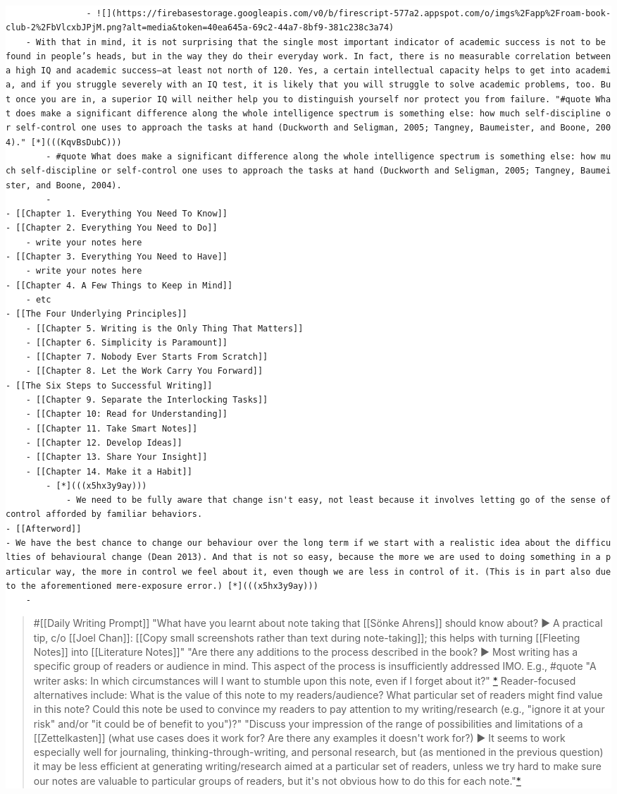                     - ![](https://firebasestorage.googleapis.com/v0/b/firescript-577a2.appspot.com/o/imgs%2Fapp%2Froam-book-club-2%2FbVlcxbJPjM.png?alt=media&token=40ea645a-69c2-44a7-8bf9-381c238c3a74)
        - With that in mind, it is not surprising that the single most important indicator of academic success is not to be found in people’s heads, but in the way they do their everyday work. In fact, there is no measurable correlation between a high IQ and academic success–at least not north of 120. Yes, a certain intellectual capacity helps to get into academia, and if you struggle severely with an IQ test, it is likely that you will struggle to solve academic problems, too. But once you are in, a superior IQ will neither help you to distinguish yourself nor protect you from failure. "#quote What does make a significant difference along the whole intelligence spectrum is something else: how much self-discipline or self-control one uses to approach the tasks at hand (Duckworth and Seligman, 2005; Tangney, Baumeister, and Boone, 2004)." [*](((KqvBsDubC)))
            - #quote What does make a significant difference along the whole intelligence spectrum is something else: how much self-discipline or self-control one uses to approach the tasks at hand (Duckworth and Seligman, 2005; Tangney, Baumeister, and Boone, 2004).
            - 
    - [[Chapter 1. Everything You Need To Know]]
    - [[Chapter 2. Everything You Need to Do]]
        - write your notes here 
    - [[Chapter 3. Everything You Need to Have]]
        - write your notes here 
    - [[Chapter 4. A Few Things to Keep in Mind]]
        - etc 
    - [[The Four Underlying Principles]]
        - [[Chapter 5. Writing is the Only Thing That Matters]]
        - [[Chapter 6. Simplicity is Paramount]]
        - [[Chapter 7. Nobody Ever Starts From Scratch]]
        - [[Chapter 8. Let the Work Carry You Forward]]
    - [[The Six Steps to Successful Writing]]
        - [[Chapter 9. Separate the Interlocking Tasks]]
        - [[Chapter 10: Read for Understanding]]
        - [[Chapter 11. Take Smart Notes]]
        - [[Chapter 12. Develop Ideas]]  
        - [[Chapter 13. Share Your Insight]]
        - [[Chapter 14. Make it a Habit]]
            - [*](((x5hx3y9ay)))
                - We need to be fully aware that change isn't easy, not least because it involves letting go of the sense of control afforded by familiar behaviors. 
    - [[Afterword]]
    - We have the best chance to change our behaviour over the long term if we start with a realistic idea about the difficulties of behavioural change (Dean 2013). And that is not so easy, because the more we are used to doing something in a particular way, the more in control we feel about it, even though we are less in control of it. (This is in part also due to the aforementioned mere-exposure error.) [*](((x5hx3y9ay)))
        - 

>#[[Daily Writing Prompt]]
"What have you learnt about note taking that [[Sönke Ahrens]] should know about? ▶ A practical tip, c/o [[Joel Chan]]: [[Copy small screenshots rather than text during note-taking]]; this helps with turning [[Fleeting Notes]] into [[Literature Notes]]"
"Are there any additions to the process described in the book? ▶ Most writing has a specific group of readers or audience in mind. This aspect of the process is insufficiently addressed IMO. E.g., #quote "A writer asks: In which circumstances will I want to stumble upon this note, even if I forget about it?" [*](((37ECJavSi))) Reader-focused alternatives include: What is the value of this note to my readers/audience? What particular set of readers might find value in this note? Could this note be used to convince my readers to pay attention to my writing/research (e.g., "ignore it at your risk" and/or "it could be of benefit to you")?" 
"Discuss your impression of the range of possibilities and limitations of a [[Zettelkasten]] (what use cases does it work for? Are there any examples it doesn't work for?) ▶ It seems to work especially well for journaling, thinking-through-writing, and personal research, but (as mentioned in the previous question) it may be less efficient at generating writing/research aimed at a particular set of readers, unless we try hard to make sure our notes are valuable to particular groups of readers, but it's not obvious how to do this for each note."[*](((_9YYIHkfd)))